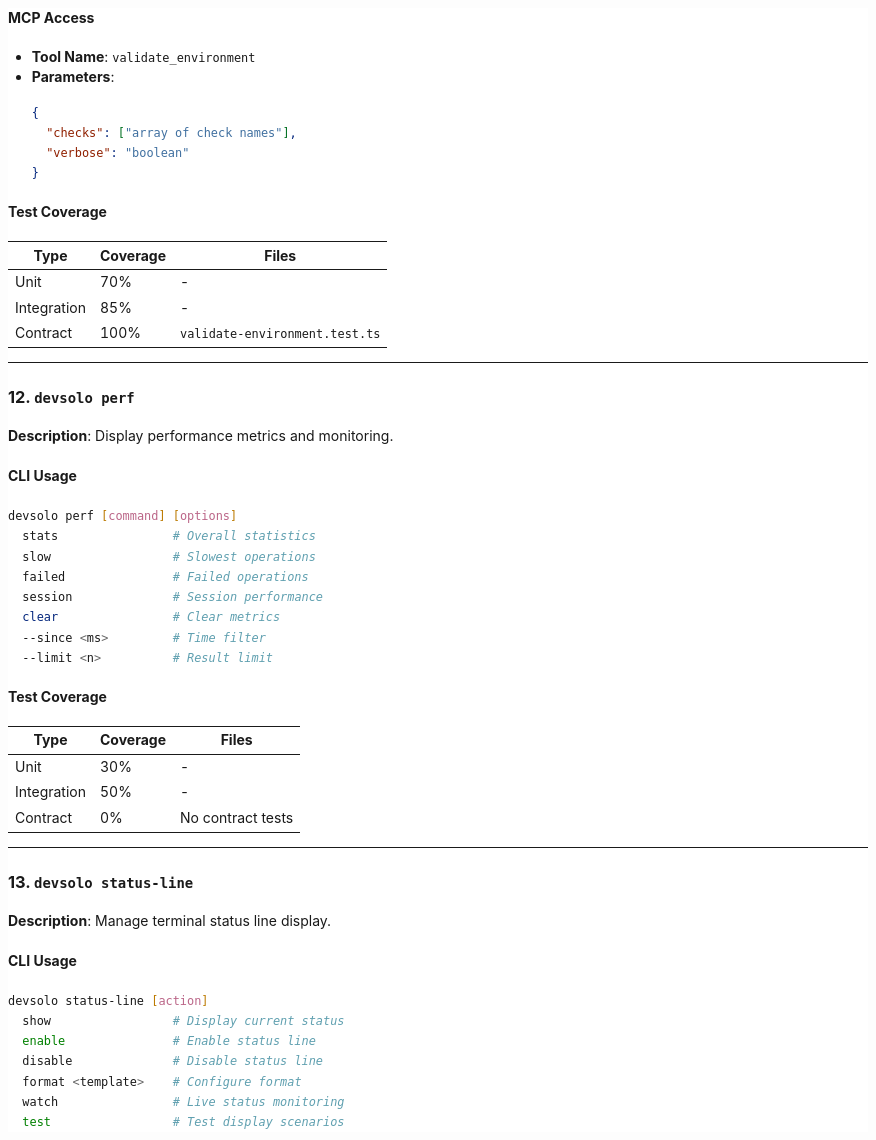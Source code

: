 #### MCP Access
- **Tool Name**: `validate_environment`
- **Parameters**:
  ```json
  {
    "checks": ["array of check names"],
    "verbose": "boolean"
  }
  ```

#### Test Coverage
| Type | Coverage | Files |
|------|----------|-------|
| Unit | 70% | - |
| Integration | 85% | - |
| Contract | 100% | `validate-environment.test.ts` |

---

### 12. `devsolo perf`

**Description**: Display performance metrics and monitoring.

#### CLI Usage
```bash
devsolo perf [command] [options]
  stats                # Overall statistics
  slow                 # Slowest operations
  failed               # Failed operations
  session              # Session performance
  clear                # Clear metrics
  --since <ms>         # Time filter
  --limit <n>          # Result limit
```

#### Test Coverage
| Type | Coverage | Files |
|------|----------|-------|
| Unit | 30% | - |
| Integration | 50% | - |
| Contract | 0% | No contract tests |

---

### 13. `devsolo status-line`

**Description**: Manage terminal status line display.

#### CLI Usage
```bash
devsolo status-line [action]
  show                 # Display current status
  enable               # Enable status line
  disable              # Disable status line
  format <template>    # Configure format
  watch                # Live status monitoring
  test                 # Test display scenarios
```
